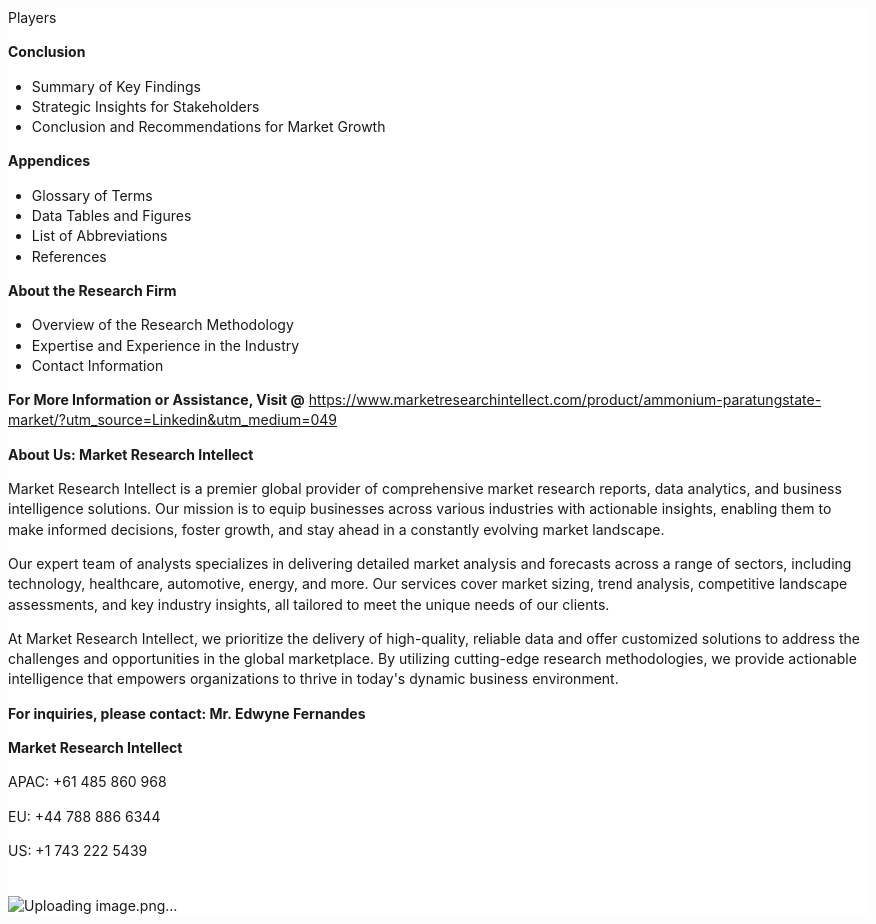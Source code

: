 Players</li></ul><p><strong>Conclusion</strong></p><ul><li>Summary of Key Findings</li><li>Strategic Insights for Stakeholders</li><li>Conclusion and Recommendations for Market Growth</li></ul><p><strong>Appendices</strong></p><ul><li>Glossary of Terms</li><li>Data Tables and Figures</li><li>List of Abbreviations</li><li>References</li></ul><p><strong>About the Research Firm</strong></p><ul><li>Overview of the Research Methodology</li><li>Expertise and Experience in the Industry</li><li>Contact Information</li></ul></div><div class="article-main__content" data-test-id="publishing-text-block"><p><span class="font-[700]"><strong>For More Information or Assistance, Visit @</strong>&nbsp;<a href="https://www.marketresearchintellect.com/product/ammonium-paratungstate-market/?utm_source=Linkedin&utm_medium=049">https://www.marketresearchintellect.com/product/ammonium-paratungstate-market/?utm_source=Linkedin&utm_medium=049</a></span></p><p><strong>About Us: Market Research Intellect</strong></p><p>Market Research Intellect is a premier global provider of comprehensive market research reports, data analytics, and business intelligence solutions. Our mission is to equip businesses across various industries with actionable insights, enabling them to make informed decisions, foster growth, and stay ahead in a constantly evolving market landscape.</p><p>Our expert team of analysts specializes in delivering detailed market analysis and forecasts across a range of sectors, including technology, healthcare, automotive, energy, and more. Our services cover market sizing, trend analysis, competitive landscape assessments, and key industry insights, all tailored to meet the unique needs of our clients.</p><p>At Market Research Intellect, we prioritize the delivery of high-quality, reliable data and offer customized solutions to address the challenges and opportunities in the global marketplace. By utilizing cutting-edge research methodologies, we provide actionable intelligence that empowers organizations to thrive in today's dynamic business environment.</p><p><strong>For inquiries, please contact: Mr. Edwyne Fernandes</strong></p><p><strong>Market Research Intellect</strong></p><p>APAC: +61 485 860 968</p><p>EU: +44 788 886 6344</p><p>US: +1 743 222 5439</p></div><div class="article-main__content" data-test-id="publishing-text-block">&nbsp;</div>
![Uploading image.png…]()
